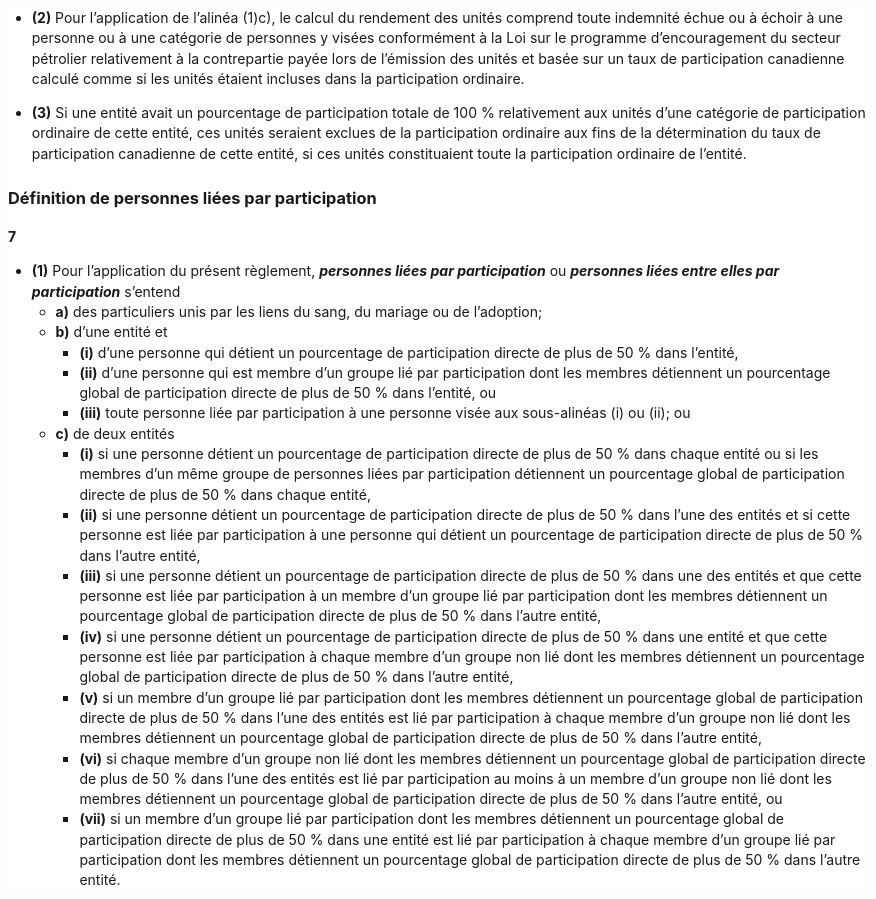 - **(2)** Pour l’application de l’alinéa (1)c), le calcul du rendement des unités comprend toute indemnité échue ou à échoir à une personne ou à une catégorie de personnes y visées conformément à la Loi sur le programme d’encouragement du secteur pétrolier relativement à la contrepartie payée lors de l’émission des unités et basée sur un taux de participation canadienne calculé comme si les unités étaient incluses dans la participation ordinaire.

- **(3)** Si une entité avait un pourcentage de participation totale de 100 % relativement aux unités d’une catégorie de participation ordinaire de cette entité, ces unités seraient exclues de la participation ordinaire aux fins de la détermination du taux de participation canadienne de cette entité, si ces unités constituaient toute la participation ordinaire de l’entité.




### Définition de personnes liées par participation


**7** 

- **(1)** Pour l’application du présent règlement, ***personnes liées par participation*** ou ***personnes liées entre elles par participation*** s’entend
	- **a)** des particuliers unis par les liens du sang, du mariage ou de l’adoption;
	- **b)** d’une entité et
		- **(i)** d’une personne qui détient un pourcentage de participation directe de plus de 50 % dans l’entité,
		- **(ii)** d’une personne qui est membre d’un groupe lié par participation dont les membres détiennent un pourcentage global de participation directe de plus de 50 % dans l’entité, ou
		- **(iii)** toute personne liée par participation à une personne visée aux sous-alinéas (i) ou (ii); ou
	- **c)** de deux entités
		- **(i)** si une personne détient un pourcentage de participation directe de plus de 50 % dans chaque entité ou si les membres d’un même groupe de personnes liées par participation détiennent un pourcentage global de participation directe de plus de 50 % dans chaque entité,
		- **(ii)** si une personne détient un pourcentage de participation directe de plus de 50 % dans l’une des entités et si cette personne est liée par participation à une personne qui détient un pourcentage de participation directe de plus de 50 % dans l’autre entité,
		- **(iii)** si une personne détient un pourcentage de participation directe de plus de 50 % dans une des entités et que cette personne est liée par participation à un membre d’un groupe lié par participation dont les membres détiennent un pourcentage global de participation directe de plus de 50 % dans l’autre entité,
		- **(iv)** si une personne détient un pourcentage de participation directe de plus de 50 % dans une entité et que cette personne est liée par participation à chaque membre d’un groupe non lié dont les membres détiennent un pourcentage global de participation directe de plus de 50 % dans l’autre entité,
		- **(v)** si un membre d’un groupe lié par participation dont les membres détiennent un pourcentage global de participation directe de plus de 50 % dans l’une des entités est lié par participation à chaque membre d’un groupe non lié dont les membres détiennent un pourcentage global de participation directe de plus de 50 % dans l’autre entité,
		- **(vi)** si chaque membre d’un groupe non lié dont les membres détiennent un pourcentage global de participation directe de plus de 50 % dans l’une des entités est lié par participation au moins à un membre d’un groupe non lié dont les membres détiennent un pourcentage global de participation directe de plus de 50 % dans l’autre entité, ou
		- **(vii)** si un membre d’un groupe lié par participation dont les membres détiennent un pourcentage global de participation directe de plus de 50 % dans une entité est lié par participation à chaque membre d’un groupe lié par participation dont les membres détiennent un pourcentage global de participation directe de plus de 50 % dans l’autre entité.

